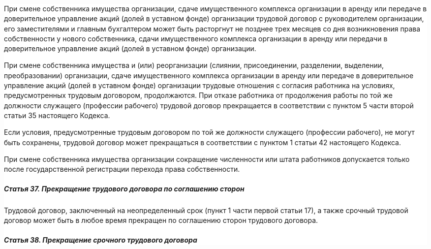 <p>При смене собственника имущества организации, сдаче имущественного комплекса организации в аренду или передаче в доверительное управление акций (долей в уставном фонде) организации трудовой договор с руководителем организации, его заместителями и главным бухгалтером может быть расторгнут не позднее трех месяцев со дня возникновения права собственности у нового собственника, сдачи имущественного комплекса организации в аренду или передачи в доверительное управление акций (долей в уставном фонде) организации.</p>
<p>При смене собственника имущества и (или) реорганизации (слиянии, присоединении, разделении, выделении, преобразовании) организации, сдаче имущественного комплекса организации в аренду или передаче в доверительное управление акций (долей в уставном фонде) организации трудовые отношения с согласия работника на условиях, предусмотренных трудовым договором, продолжаются. При отказе работника от продолжения работы по той же должности служащего (профессии рабочего) трудовой договор прекращается в соответствии с пунктом 5 части второй статьи 35 настоящего Кодекса.</p>
<p>Если условия, предусмотренные трудовым договором по той же должности служащего (профессии рабочего), не могут быть сохранены, трудовой договор может прекращаться в соответствии с пунктом 1 статьи 42 настоящего Кодекса.</p>
<p>При смене собственника имущества организации сокращение численности или штата работников допускается только после государственной регистрации перехода права собственности.</p>
<h5>Статья 37. Прекращение трудового договора по соглашению сторон</h5>
<p>Трудовой договор, заключенный на неопределенный срок (пункт 1 части первой статьи 17), а также срочный трудовой договор может быть в любое время прекращен по соглашению сторон трудового договора.</p>
<h5>Статья 38. Прекращение срочного трудового договора</h5>
